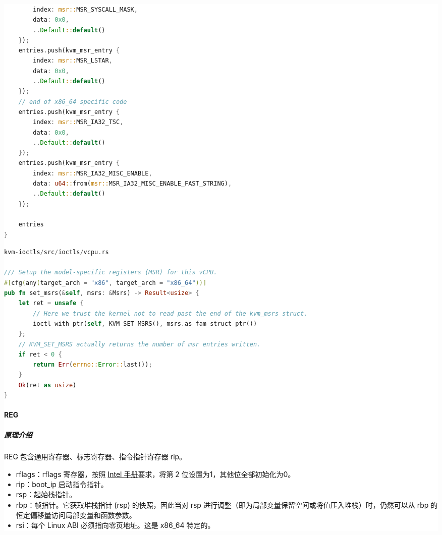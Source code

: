 ```rust
        index: msr::MSR_SYSCALL_MASK,
        data: 0x0,
        ..Default::default()
    });
    entries.push(kvm_msr_entry {
        index: msr::MSR_LSTAR,
        data: 0x0,
        ..Default::default()
    });
    // end of x86_64 specific code
    entries.push(kvm_msr_entry {
        index: msr::MSR_IA32_TSC,
        data: 0x0,
        ..Default::default()
    });
    entries.push(kvm_msr_entry {
        index: msr::MSR_IA32_MISC_ENABLE,
        data: u64::from(msr::MSR_IA32_MISC_ENABLE_FAST_STRING),
        ..Default::default()
    });

    entries
}
```

```rust
kvm-ioctls/src/ioctls/vcpu.rs

/// Setup the model-specific registers (MSR) for this vCPU.
#[cfg(any(target_arch = "x86", target_arch = "x86_64"))]
pub fn set_msrs(&self, msrs: &Msrs) -> Result<usize> {
    let ret = unsafe {
        // Here we trust the kernel not to read past the end of the kvm_msrs struct.
        ioctl_with_ptr(self, KVM_SET_MSRS(), msrs.as_fam_struct_ptr())
    };
    // KVM_SET_MSRS actually returns the number of msr entries written.
    if ret < 0 {
        return Err(errno::Error::last());
    }
    Ok(ret as usize)
}
```

#### REG
##### 原理介绍
REG 包含通用寄存器、标志寄存器、指令指针寄存器 rip。

- rflags：rflags 寄存器，按照 [Intel 手册](https://software.intel.com/sites/default/files/managed/39/c5/325462-sdm-vol-1-2abcd-3abcd.pdf#page=79)要求，将第 2 位设置为1，其他位全部初始化为0。
- rip：boot_ip 启动指令指针。
- rsp：起始栈指针。
- rbp：帧指针。它获取堆栈指针 (rsp) 的快照，因此当对 rsp 进行调整（即为局部变量保留空间或将值压入堆栈）时，仍然可以从 rbp 的恒定偏移量访问局部变量和函数参数。
- rsi：每个 Linux ABI 必须指向零页地址。这是 x86_64 特定的。
